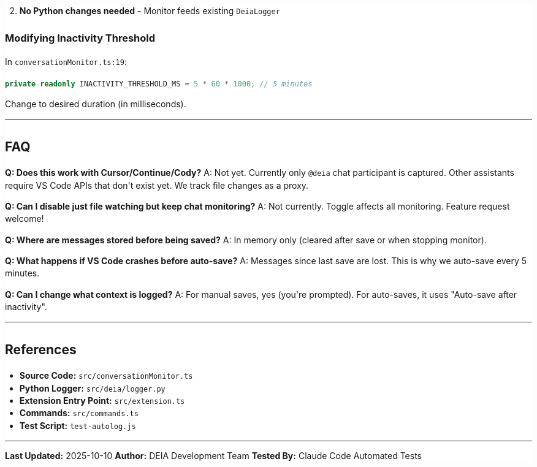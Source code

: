 2. **No Python changes needed** - Monitor feeds existing `DeiaLogger`

### Modifying Inactivity Threshold

In `conversationMonitor.ts:19`:
```typescript
private readonly INACTIVITY_THRESHOLD_MS = 5 * 60 * 1000; // 5 minutes
```

Change to desired duration (in milliseconds).

---

## FAQ

**Q: Does this work with Cursor/Continue/Cody?**
A: Not yet. Currently only `@deia` chat participant is captured. Other assistants require VS Code APIs that don't exist yet. We track file changes as a proxy.

**Q: Can I disable just file watching but keep chat monitoring?**
A: Not currently. Toggle affects all monitoring. Feature request welcome!

**Q: Where are messages stored before being saved?**
A: In memory only (cleared after save or when stopping monitor).

**Q: What happens if VS Code crashes before auto-save?**
A: Messages since last save are lost. This is why we auto-save every 5 minutes.

**Q: Can I change what context is logged?**
A: For manual saves, yes (you're prompted). For auto-saves, it uses "Auto-save after inactivity".

---

## References

- **Source Code:** `src/conversationMonitor.ts`
- **Python Logger:** `src/deia/logger.py`
- **Extension Entry Point:** `src/extension.ts`
- **Commands:** `src/commands.ts`
- **Test Script:** `test-autolog.js`

---

**Last Updated:** 2025-10-10
**Author:** DEIA Development Team
**Tested By:** Claude Code Automated Tests
